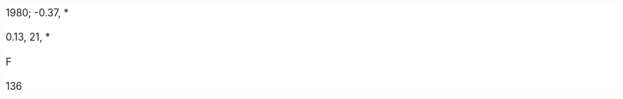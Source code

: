 </td>

<td style="width:116px;">

<p>

</p>

</td>

<td style="width:133px;">

<p>

1980; -0.37, *</p>

</td>

<td style="width:184px;">

<p>

</p>

</td>

<td style="width:212px;">

<p>

</p>

</td>

<td style="width:108px;">

<p>

0.13, 21, *</p>

</td>

</tr><tr><td style="width:124px;">

<p>

</p>

</td>

<td style="width:57px;">

<p align="left" style="margin-left:15.85pt;">

F</p>

</td>

<td style="width:57px;">

<p align="left">

136</p>

</td>
